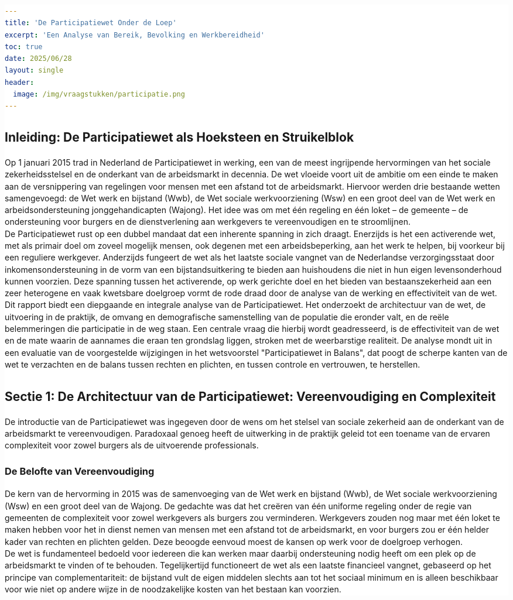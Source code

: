 ```yaml
---
title: 'De Participatiewet Onder de Loep'
excerpt: 'Een Analyse van Bereik, Bevolking en Werkbereidheid'
toc: true
date: 2025/06/28
layout: single
header:
  image: /img/vraagstukken/participatie.png
---
```


## **Inleiding: De Participatiewet als Hoeksteen en Struikelblok**

Op 1 januari 2015 trad in Nederland de Participatiewet in werking, een van de meest ingrijpende hervormingen van het sociale zekerheidsstelsel en de onderkant van de arbeidsmarkt in decennia. De wet vloeide voort uit de ambitie om een einde te maken aan de versnippering van regelingen voor mensen met een afstand tot de arbeidsmarkt. Hiervoor werden drie bestaande wetten samengevoegd: de Wet werk en bijstand (Wwb), de Wet sociale werkvoorziening (Wsw) en een groot deel van de Wet werk en arbeidsondersteuning jonggehandicapten (Wajong). Het idee was om met één regeling en één loket – de gemeente – de ondersteuning voor burgers en de dienstverlening aan werkgevers te vereenvoudigen en te stroomlijnen.  
De Participatiewet rust op een dubbel mandaat dat een inherente spanning in zich draagt. Enerzijds is het een activerende wet, met als primair doel om zoveel mogelijk mensen, ook degenen met een arbeidsbeperking, aan het werk te helpen, bij voorkeur bij een reguliere werkgever. Anderzijds fungeert de wet als het laatste sociale vangnet van de Nederlandse verzorgingsstaat door inkomensondersteuning in de vorm van een bijstandsuitkering te bieden aan huishoudens die niet in hun eigen levensonderhoud kunnen voorzien. Deze spanning tussen het activerende, op werk gerichte doel en het bieden van bestaanszekerheid aan een zeer heterogene en vaak kwetsbare doelgroep vormt de rode draad door de analyse van de werking en effectiviteit van de wet.  
Dit rapport biedt een diepgaande en integrale analyse van de Participatiewet. Het onderzoekt de architectuur van de wet, de uitvoering in de praktijk, de omvang en demografische samenstelling van de populatie die eronder valt, en de reële belemmeringen die participatie in de weg staan. Een centrale vraag die hierbij wordt geadresseerd, is de effectiviteit van de wet en de mate waarin de aannames die eraan ten grondslag liggen, stroken met de weerbarstige realiteit. De analyse mondt uit in een evaluatie van de voorgestelde wijzigingen in het wetsvoorstel "Participatiewet in Balans", dat poogt de scherpe kanten van de wet te verzachten en de balans tussen rechten en plichten, en tussen controle en vertrouwen, te herstellen.

## **Sectie 1: De Architectuur van de Participatiewet: Vereenvoudiging en Complexiteit**

De introductie van de Participatiewet was ingegeven door de wens om het stelsel van sociale zekerheid aan de onderkant van de arbeidsmarkt te vereenvoudigen. Paradoxaal genoeg heeft de uitwerking in de praktijk geleid tot een toename van de ervaren complexiteit voor zowel burgers als de uitvoerende professionals.

### **De Belofte van Vereenvoudiging**

De kern van de hervorming in 2015 was de samenvoeging van de Wet werk en bijstand (Wwb), de Wet sociale werkvoorziening (Wsw) en een groot deel van de Wajong. De gedachte was dat het creëren van één uniforme regeling onder de regie van gemeenten de complexiteit voor zowel werkgevers als burgers zou verminderen. Werkgevers zouden nog maar met één loket te maken hebben voor het in dienst nemen van mensen met een afstand tot de arbeidsmarkt, en voor burgers zou er één helder kader van rechten en plichten gelden. Deze beoogde eenvoud moest de kansen op werk voor de doelgroep verhogen.  
De wet is fundamenteel bedoeld voor iedereen die kan werken maar daarbij ondersteuning nodig heeft om een plek op de arbeidsmarkt te vinden of te behouden. Tegelijkertijd functioneert de wet als een laatste financieel vangnet, gebaseerd op het principe van complementariteit: de bijstand vult de eigen middelen slechts aan tot het sociaal minimum en is alleen beschikbaar voor wie niet op andere wijze in de noodzakelijke kosten van het bestaan kan voorzien.

